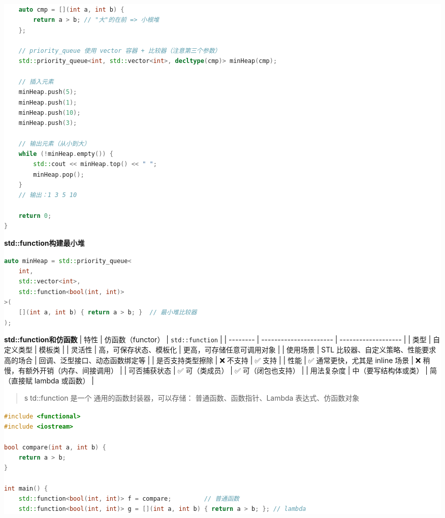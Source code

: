 ```cpp
    auto cmp = [](int a, int b) {
        return a > b; // "大"的在前 => 小根堆
    };

    // priority_queue 使用 vector 容器 + 比较器（注意第三个参数）
    std::priority_queue<int, std::vector<int>, decltype(cmp)> minHeap(cmp);

    // 插入元素
    minHeap.push(5);
    minHeap.push(1);
    minHeap.push(10);
    minHeap.push(3);

    // 输出元素（从小到大）
    while (!minHeap.empty()) {
        std::cout << minHeap.top() << " ";
        minHeap.pop();
    }
    // 输出：1 3 5 10

    return 0;
}

```
**std::function构建最小堆**
```cpp
auto minHeap = std::priority_queue<
    int,
    std::vector<int>,
    std::function<bool(int, int)>
>(
    [](int a, int b) { return a > b; }  // 最小堆比较器
);
```

**std::function和仿函数**
| 特性       | 仿函数（functor）           | `std::function`     |
| -------- | ---------------------- | ------------------- |
| 类型       | 自定义类型                  | 模板类                 |
| 灵活性      | 高，可保存状态、模板化            | 更高，可存储任意可调用对象       |
| 使用场景     | STL 比较器、自定义策略、性能要求高的场合 | 回调、泛型接口、动态函数绑定等     |
| 是否支持类型擦除 | ❌ 不支持                  | ✅ 支持                |
| 性能       | ✅ 通常更快，尤其是 inline 场景   | ❌ 稍慢，有额外开销（内存、间接调用） |
| 可否捕获状态   | ✅ 可（类成员）               | ✅ 可（闭包也支持）          |
| 用法复杂度    | 中（要写结构体或类）             | 简（直接赋 lambda 或函数）   |

>s td::function 是一个 通用的函数封装器，可以存储：
普通函数、函数指针、Lambda 表达式、仿函数对象
```cpp
#include <functional>
#include <iostream>

bool compare(int a, int b) {
    return a > b;
}

int main() {
    std::function<bool(int, int)> f = compare;         // 普通函数
    std::function<bool(int, int)> g = [](int a, int b) { return a > b; }; // lambda

```
